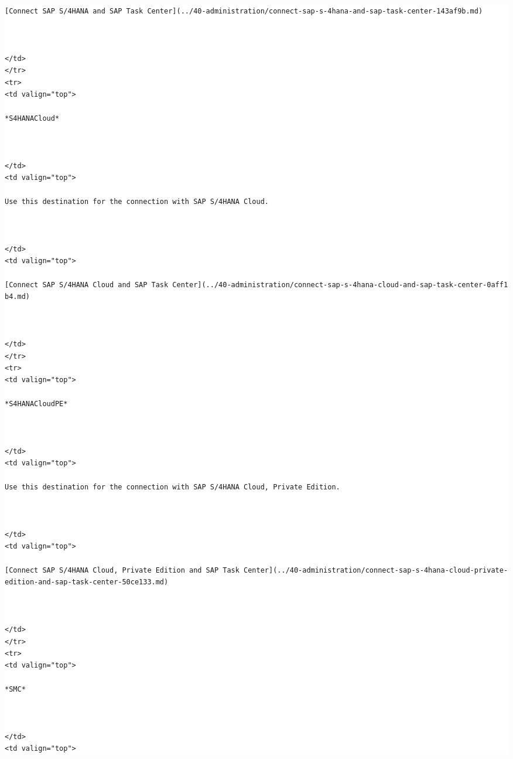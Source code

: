     [Connect SAP S/4HANA and SAP Task Center](../40-administration/connect-sap-s-4hana-and-sap-task-center-143af9b.md)


    
    </td>
    </tr>
    <tr>
    <td valign="top">

    *S4HANACloud*


    
    </td>
    <td valign="top">

    Use this destination for the connection with SAP S/4HANA Cloud.


    
    </td>
    <td valign="top">

    [Connect SAP S/4HANA Cloud and SAP Task Center](../40-administration/connect-sap-s-4hana-cloud-and-sap-task-center-0aff1b4.md)


    
    </td>
    </tr>
    <tr>
    <td valign="top">

    *S4HANACloudPE*


    
    </td>
    <td valign="top">

    Use this destination for the connection with SAP S/4HANA Cloud, Private Edition.


    
    </td>
    <td valign="top">

    [Connect SAP S/4HANA Cloud, Private Edition and SAP Task Center](../40-administration/connect-sap-s-4hana-cloud-private-edition-and-sap-task-center-50ce133.md)


    
    </td>
    </tr>
    <tr>
    <td valign="top">

    *SMC*


    
    </td>
    <td valign="top">
